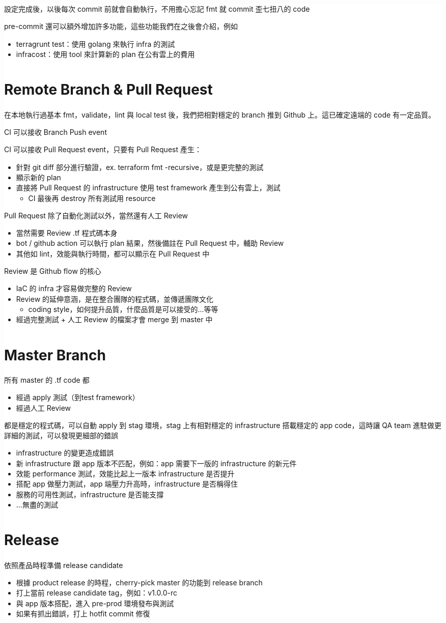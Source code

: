 設定完成後，以後每次 commit 前就會自動執行，不用擔心忘記 fmt 就 commit 歪七扭八的 code

pre-commit 還可以額外增加許多功能，這些功能我們在之後會介紹，例如
- terragrunt test：使用 golang 來執行 infra 的測試
- infracost：使用 tool 來計算新的 plan 在公有雲上的費用

# Remote Branch & Pull Request

在本地執行過基本 fmt，validate，lint 與 local test 後，我們把相對穩定的 branch 推到 Github 上。這已確定遠端的 code 有一定品質。

CI 可以接收 Branch Push event

CI 可以接收 Pull Request event，只要有 Pull Request 產生：
- 針對 git diff 部分進行驗證，ex. terraform fmt -recursive，或是更完整的測試
- 顯示新的 plan
- 直接將 Pull Request 的 infrastructure 使用 test framework 產生到公有雲上，測試
  - CI 最後再 destroy 所有測試用 resource

Pull Request 除了自動化測試以外，當然還有人工 Review
- 當然需要 Review .tf 程式碼本身
- bot / github action 可以執行 plan 結果，然後備註在 Pull Request 中，輔助 Review
- 其他如 lint，效能與執行時間，都可以顯示在 Pull Request 中

Review 是 Github flow 的核心
- IaC 的 infra 才容易做完整的 Review
- Review 的延伸意涵，是在整合團隊的程式碼，並傳遞團隊文化
  - coding style，如何提升品質，什麼品質是可以接受的...等等
- 經過完整測試 + 人工 Review 的檔案才會 merge 到 master 中

# Master Branch

所有 master 的 .tf code 都
- 經過 apply 測試（到test framework）
- 經過人工 Review

都是穩定的程式碼，可以自動 apply 到 stag 環境，stag 上有相對穩定的 infrastructure 搭載穩定的 app code，這時讓 QA team 進駐做更詳細的測試，可以發現更細部的錯誤
- infrastructure 的變更造成錯誤
- 新 infrastructure 跟 app 版本不匹配，例如：app 需要下一版的 infrastructure 的新元件
- 效能 performance 測試，效能比起上一版本 infrastructure 是否提升
- 搭配 app 做壓力測試，app 端壓力升高時，infrastructure 是否稱得住
- 服務的可用性測試，infrastructure 是否能支撐
- ...無盡的測試

# Release

依照產品時程準備 release candidate
- 根據 product release 的時程，cherry-pick master 的功能到 release branch
- 打上當前 release candidate tag，例如：v1.0.0-rc
- 與 app 版本搭配，進入 pre-prod 環境發布與測試
- 如果有抓出錯誤，打上 hotfit commit 修復
